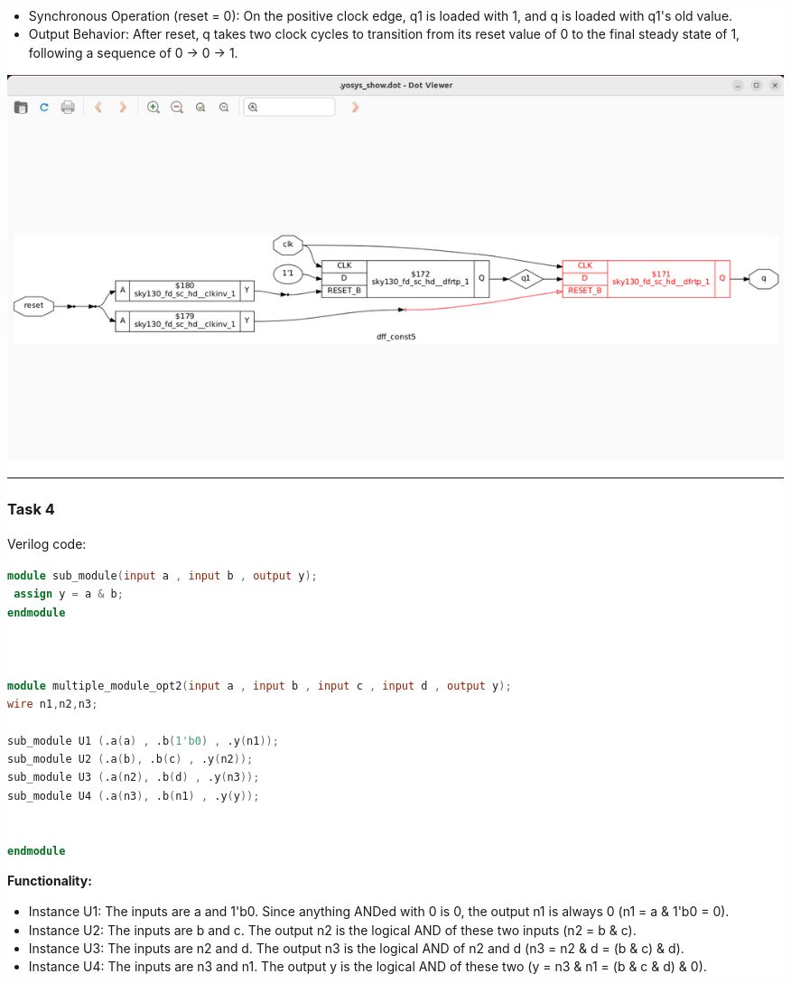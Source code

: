 - Synchronous Operation (reset = 0): On the positive clock edge, q1 is loaded with 1, and q is loaded with q1's old value.
 - Output Behavior: After reset, q takes two clock cycles to transition from its reset value of 0 to the final steady state of 1, following a sequence of 0 → 0 → 1.

![](Images/dff5.png)

---

### Task 4


Verilog code:

```verilog
module sub_module(input a , input b , output y);
 assign y = a & b;
endmodule



module multiple_module_opt2(input a , input b , input c , input d , output y);
wire n1,n2,n3;

sub_module U1 (.a(a) , .b(1'b0) , .y(n1));
sub_module U2 (.a(b), .b(c) , .y(n2));
sub_module U3 (.a(n2), .b(d) , .y(n3));
sub_module U4 (.a(n3), .b(n1) , .y(y));


endmodule
```
**Functionality:**
 - Instance U1: The inputs are a and 1'b0. Since anything ANDed with 0 is 0, the output n1 is always 0 (n1 = a & 1'b0 = 0).
 - Instance U2: The inputs are b and c. The output n2 is the logical AND of these two inputs (n2 = b & c).
 - Instance U3: The inputs are n2 and d. The output n3 is the logical AND of n2 and d (n3 = n2 & d = (b & c) & d).
 - Instance U4: The inputs are n3 and n1. The output y is the logical AND of these two (y = n3 & n1 = (b & c & d) & 0).
